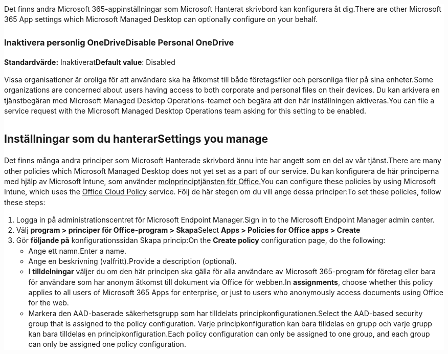 <span data-ttu-id="f6cda-191">Det finns andra Microsoft 365-appinställningar som Microsoft Hanterat skrivbord kan konfigurera åt dig.</span><span class="sxs-lookup"><span data-stu-id="f6cda-191">There are other Microsoft 365 App settings which Microsoft Managed Desktop can optionally configure on your behalf.</span></span> 

### <a name="disable-personal-onedrive"></a><span data-ttu-id="f6cda-192">Inaktivera personlig OneDrive</span><span class="sxs-lookup"><span data-stu-id="f6cda-192">Disable Personal OneDrive</span></span>

<span data-ttu-id="f6cda-193">**Standardvärde:** Inaktiverat</span><span class="sxs-lookup"><span data-stu-id="f6cda-193">**Default value**: Disabled</span></span>

<span data-ttu-id="f6cda-194">Vissa organisationer är oroliga för att användare ska ha åtkomst till både företagsfiler och personliga filer på sina enheter.</span><span class="sxs-lookup"><span data-stu-id="f6cda-194">Some organizations are concerned about users having access to both corporate and personal files on their devices.</span></span> <span data-ttu-id="f6cda-195">Du kan arkivera en tjänstbegäran med Microsoft Managed Desktop Operations-teamet och begära att den här inställningen aktiveras.</span><span class="sxs-lookup"><span data-stu-id="f6cda-195">You can file a service request with the Microsoft Managed Desktop Operations team asking for this setting to be enabled.</span></span> 

## <a name="settings-you-manage"></a><span data-ttu-id="f6cda-196">Inställningar som du hanterar</span><span class="sxs-lookup"><span data-stu-id="f6cda-196">Settings you manage</span></span>

<span data-ttu-id="f6cda-197">Det finns många andra principer som Microsoft Hanterade skrivbord ännu inte har angett som en del av vår tjänst.</span><span class="sxs-lookup"><span data-stu-id="f6cda-197">There are many other policies which Microsoft Managed Desktop does not yet set as a part of our service.</span></span> <span data-ttu-id="f6cda-198">Du kan konfigurera de här principerna med hjälp av Microsoft Intune, som använder [molnprinciptjänsten för Office.](https://docs.microsoft.com/DeployOffice/overview-office-cloud-policy-service#how-the-policy-configuration-is-applied)</span><span class="sxs-lookup"><span data-stu-id="f6cda-198">You can configure these policies by using Microsoft Intune, which uses the [Office Cloud Policy](https://docs.microsoft.com/DeployOffice/overview-office-cloud-policy-service#how-the-policy-configuration-is-applied) service.</span></span> <span data-ttu-id="f6cda-199">Följ de här stegen om du vill ange dessa principer:</span><span class="sxs-lookup"><span data-stu-id="f6cda-199">To set these policies, follow these steps:</span></span>

1.  <span data-ttu-id="f6cda-200">Logga in på administrationscentret för Microsoft Endpoint Manager.</span><span class="sxs-lookup"><span data-stu-id="f6cda-200">Sign in to the Microsoft Endpoint Manager admin center.</span></span>
2.  <span data-ttu-id="f6cda-201">Välj **program > principer för Office-program > Skapa**</span><span class="sxs-lookup"><span data-stu-id="f6cda-201">Select **Apps > Policies for Office apps > Create**</span></span>
3.  <span data-ttu-id="f6cda-202">Gör **följande på** konfigurationssidan Skapa princip:</span><span class="sxs-lookup"><span data-stu-id="f6cda-202">On the **Create policy** configuration page, do the following:</span></span>
    - <span data-ttu-id="f6cda-203">Ange ett namn.</span><span class="sxs-lookup"><span data-stu-id="f6cda-203">Enter a name.</span></span>
    - <span data-ttu-id="f6cda-204">Ange en beskrivning (valfritt).</span><span class="sxs-lookup"><span data-stu-id="f6cda-204">Provide a description (optional).</span></span>
    - <span data-ttu-id="f6cda-205">I **tilldelningar** väljer du om den här principen ska gälla för alla användare av Microsoft 365-program för företag eller bara för användare som har anonym åtkomst till dokument via Office för webben.</span><span class="sxs-lookup"><span data-stu-id="f6cda-205">In **assignments**, choose whether this policy applies to all users of Microsoft 365 Apps for enterprise, or just to users who anonymously access documents using Office for the web.</span></span>
    - <span data-ttu-id="f6cda-206">Markera den AAD-baserade säkerhetsgrupp som har tilldelats principkonfigurationen.</span><span class="sxs-lookup"><span data-stu-id="f6cda-206">Select the AAD-based security group that is assigned to the policy configuration.</span></span> <span data-ttu-id="f6cda-207">Varje principkonfiguration kan bara tilldelas en grupp och varje grupp kan bara tilldelas en principkonfiguration.</span><span class="sxs-lookup"><span data-stu-id="f6cda-207">Each policy configuration can only be assigned to one group, and each group can only be assigned one policy configuration.</span></span>